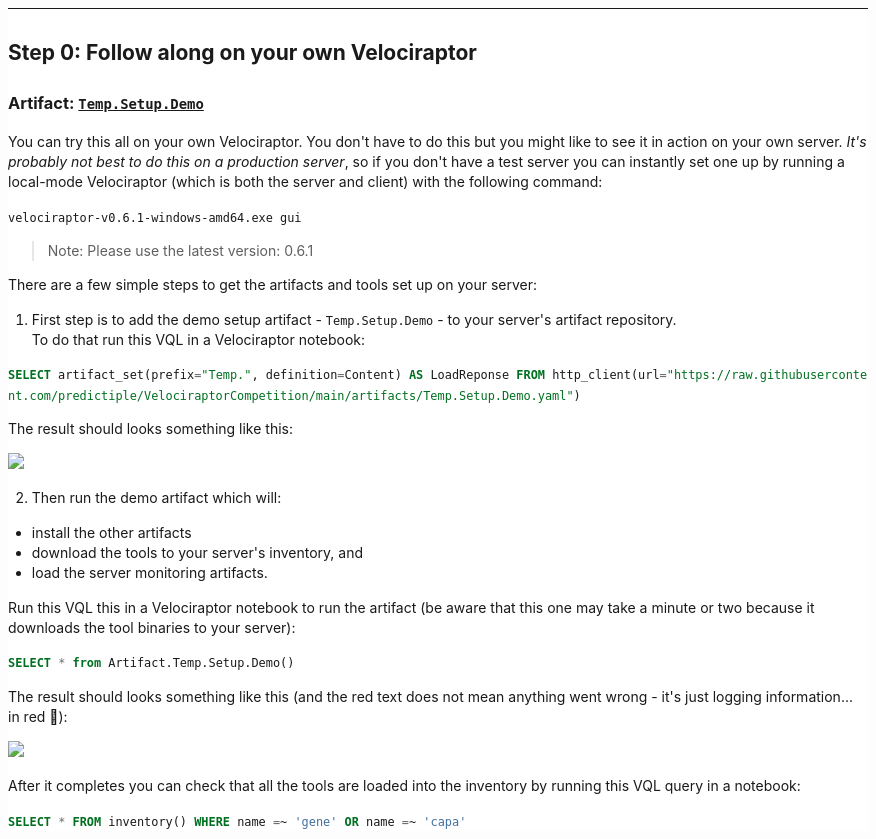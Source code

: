 ***

## Step 0: Follow along on your own Velociraptor

### Artifact: [`Temp.Setup.Demo`](https://github.com/predictiple/VelociraptorCompetition/blob/main/artifacts/Temp.Setup.Demo.yaml)

You can try this all on your own Velociraptor. You don't have to do this but you might like to see it in action on your own server. _It's probably not best to do this on a production server_, so if you don't have a test server you can instantly set one up by running a local-mode Velociraptor (which is both the server and client) with the following command:

```shell
velociraptor-v0.6.1-windows-amd64.exe gui
```

> Note: Please use the latest version: 0.6.1

There are a few simple steps to get the artifacts and tools set up on your server:

1. First step is to add the demo setup artifact - `Temp.Setup.Demo` - to your server's artifact repository.\
To do that run this VQL in a Velociraptor notebook:

```sql
SELECT artifact_set(prefix="Temp.", definition=Content) AS LoadReponse FROM http_client(url="https://raw.githubusercontent.com/predictiple/VelociraptorCompetition/main/artifacts/Temp.Setup.Demo.yaml")
```
The result should looks something like this:

![](images/load_demo.png)

2. Then run the demo artifact which will:

* install the other artifacts
* download the tools to your server's inventory, and
* load the server monitoring artifacts.

Run this VQL this in a Velociraptor notebook to run the artifact (be aware that this one may take a minute or two because it downloads the tool binaries to your server):

```sql
SELECT * from Artifact.Temp.Setup.Demo()
```
The result should looks something like this (and the red text does not mean anything went wrong - it's just logging information... in red :shrug:):

![](images/load_demo2.png)

After it completes you can check that all the tools are loaded into the inventory by running this VQL query in a notebook:

```sql
SELECT * FROM inventory() WHERE name =~ 'gene' OR name =~ 'capa'
```
